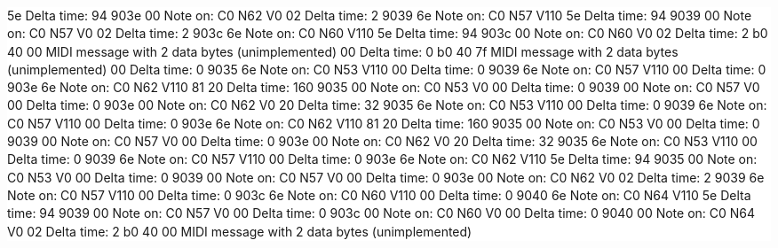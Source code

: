 5e         	Delta time: 94
903e 00	Note on: C0 N62 V0
02         	Delta time: 2
9039 6e	Note on: C0 N57 V110
5e         	Delta time: 94
9039 00	Note on: C0 N57 V0
02         	Delta time: 2
903c 6e	Note on: C0 N60 V110
5e         	Delta time: 94
903c 00	Note on: C0 N60 V0
02         	Delta time: 2
b0 40 00	MIDI message with 2 data bytes (unimplemented)
00         	Delta time: 0
b0 40 7f	MIDI message with 2 data bytes (unimplemented)
00         	Delta time: 0
9035 6e	Note on: C0 N53 V110
00         	Delta time: 0
9039 6e	Note on: C0 N57 V110
00         	Delta time: 0
903e 6e	Note on: C0 N62 V110
81 20      	Delta time: 160
9035 00	Note on: C0 N53 V0
00         	Delta time: 0
9039 00	Note on: C0 N57 V0
00         	Delta time: 0
903e 00	Note on: C0 N62 V0
20         	Delta time: 32
9035 6e	Note on: C0 N53 V110
00         	Delta time: 0
9039 6e	Note on: C0 N57 V110
00         	Delta time: 0
903e 6e	Note on: C0 N62 V110
81 20      	Delta time: 160
9035 00	Note on: C0 N53 V0
00         	Delta time: 0
9039 00	Note on: C0 N57 V0
00         	Delta time: 0
903e 00	Note on: C0 N62 V0
20         	Delta time: 32
9035 6e	Note on: C0 N53 V110
00         	Delta time: 0
9039 6e	Note on: C0 N57 V110
00         	Delta time: 0
903e 6e	Note on: C0 N62 V110
5e         	Delta time: 94
9035 00	Note on: C0 N53 V0
00         	Delta time: 0
9039 00	Note on: C0 N57 V0
00         	Delta time: 0
903e 00	Note on: C0 N62 V0
02         	Delta time: 2
9039 6e	Note on: C0 N57 V110
00         	Delta time: 0
903c 6e	Note on: C0 N60 V110
00         	Delta time: 0
9040 6e	Note on: C0 N64 V110
5e         	Delta time: 94
9039 00	Note on: C0 N57 V0
00         	Delta time: 0
903c 00	Note on: C0 N60 V0
00         	Delta time: 0
9040 00	Note on: C0 N64 V0
02         	Delta time: 2
b0 40 00	MIDI message with 2 data bytes (unimplemented)